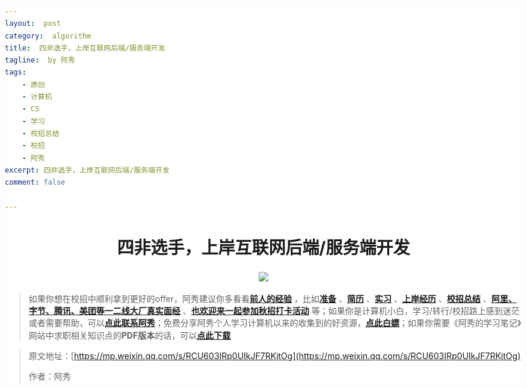 ```yaml
---
layout:  post
category:  algorithm
title:  四非选手，上岸互联网后端/服务端开发
tagline:  by 阿秀
tags:
    - 原创
    - 计算机
    - CS
    - 学习
    - 校招总结
    - 校招
    - 阿秀
excerpt: 四非选手，上岸互联网后端/服务端开发
comment: false

---
```


<h1 align="center">四非选手，上岸互联网后端/服务端开发</h1>

<div align="center">
  <a href="/notes/05-xiustar/01-xiustar_reading_guide/01-introduce.html#阿秀组建了一个校招学习圈子">
      <img src="https://axiu-image-bed.oss-cn-shanghai.aliyuncs.com/img/202206190108471.png">
  </a></div>





> 如果你想在校招中顺利拿到更好的offer，阿秀建议你多看看<font style="font-weight:bold; color:#4169E1;text-decoration:underline;">[前人的经验](/notes/05-xiustar/01-xiustar_reading_guide/01-introduce.md)</font> ，比如<font style="font-weight:bold; color:#4169E1;text-decoration:underline;">[准备](/notes/05-xiustar/02-campus_prepare/02-01-校招重要时间点科普.md)</font> 、<font style="font-weight:bold; color:#4169E1;text-decoration:underline;">[简历](/notes/05-xiustar/03-resume/01-00-简历开篇词.md)</font> 、<font style="font-weight:bold; color:#4169E1;text-decoration:underline;">[实习](/notes/05-xiustar/04-school_practice/20220320-从公司角度来看，为什么要招实习生.md)</font> 、<font style="font-weight:bold; color:#4169E1;text-decoration:underline;">[上岸经历](/notes/05-xiustar/09-question_answer/20220817.md)</font> 、<font style="font-weight:bold; color:#4169E1;text-decoration:underline;">[校招总结](/notes/05-xiustar/05-campus_recruitment/2020-12-16-双非渣硕的秋招之路总结（已拿抖音研发岗SP）.md)</font> 、<font style="font-weight:bold; color:#4169E1;text-decoration:underline;">[阿里、字节、腾讯、美团等一二线大厂真实面经](/notes/07-resources/01-free/04-schoolSchample.md)</font> 、<font style="font-weight:bold; color:#4169E1;text-decoration:underline;">[也欢迎来一起参加秋招打卡活动](/notes/05-xiustar/01-xiustar_reading_guide/01-introduce.html#阿秀组建了一个校招学习圈子)</font> 等；如果你是计算机小白，学习/转行/校招路上感到迷茫或者需要帮助，可以<font style="font-weight:bold; color:#4169E1;text-decoration:underline;">[点此联系阿秀](/notes/08-other/02-question.md#_4、阿秀-如何才能联系到你)</font>；免费分享阿秀个人学习计算机以来的收集到的好资源，<font style="font-weight:bold; color:#4169E1;text-decoration:underline;">[点此白嫖](/notes/07-resources/01-free/01-introduce.md)</font>；如果你需要《阿秀的学习笔记》网站中求职相关知识点的**PDF版本**的话，可以<font style="font-weight:bold; color:#4169E1;text-decoration:underline;">[点此下载](/notes/08-other/02-question.md#_5、如何下载阿秀的学习笔记内容pdf版本)</font> 






> 原文地址：[https://mp.weixin.qq.com/s/RCU603IRp0UIkJF7RKjtOg](https://mp.weixin.qq.com/s/RCU603IRp0UIkJF7RKjtOg)
>
> 作者：阿秀
